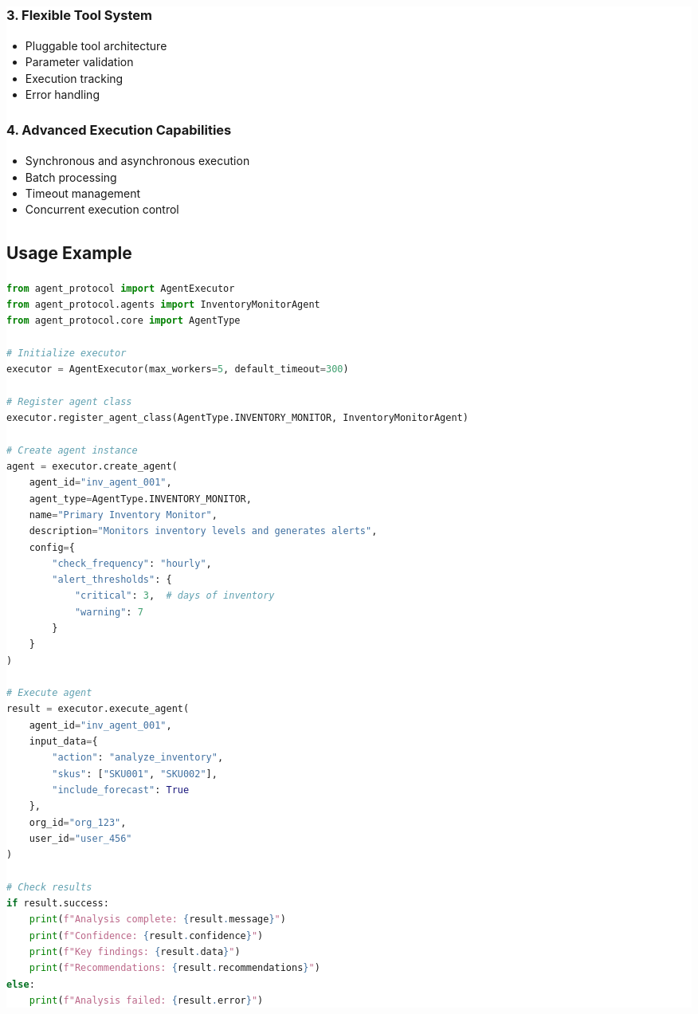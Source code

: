 ### 3. Flexible Tool System
- Pluggable tool architecture
- Parameter validation
- Execution tracking
- Error handling

### 4. Advanced Execution Capabilities
- Synchronous and asynchronous execution
- Batch processing
- Timeout management
- Concurrent execution control

## Usage Example

```python
from agent_protocol import AgentExecutor
from agent_protocol.agents import InventoryMonitorAgent
from agent_protocol.core import AgentType

# Initialize executor
executor = AgentExecutor(max_workers=5, default_timeout=300)

# Register agent class
executor.register_agent_class(AgentType.INVENTORY_MONITOR, InventoryMonitorAgent)

# Create agent instance
agent = executor.create_agent(
    agent_id="inv_agent_001",
    agent_type=AgentType.INVENTORY_MONITOR,
    name="Primary Inventory Monitor",
    description="Monitors inventory levels and generates alerts",
    config={
        "check_frequency": "hourly",
        "alert_thresholds": {
            "critical": 3,  # days of inventory
            "warning": 7
        }
    }
)

# Execute agent
result = executor.execute_agent(
    agent_id="inv_agent_001",
    input_data={
        "action": "analyze_inventory",
        "skus": ["SKU001", "SKU002"],
        "include_forecast": True
    },
    org_id="org_123",
    user_id="user_456"
)

# Check results
if result.success:
    print(f"Analysis complete: {result.message}")
    print(f"Confidence: {result.confidence}")
    print(f"Key findings: {result.data}")
    print(f"Recommendations: {result.recommendations}")
else:
    print(f"Analysis failed: {result.error}")
```
